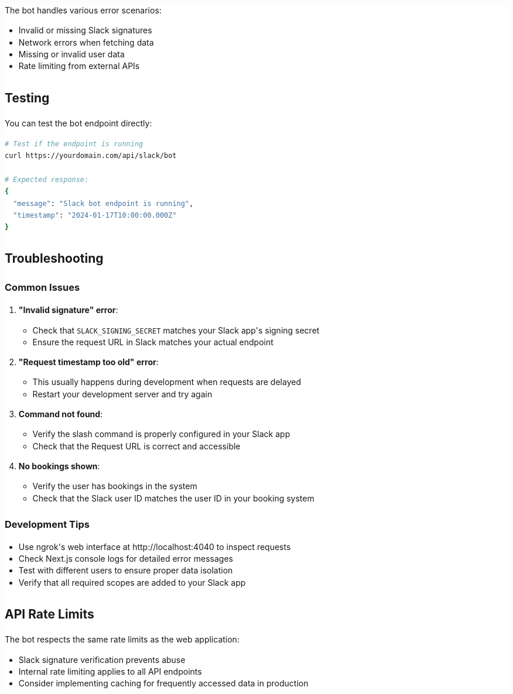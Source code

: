 The bot handles various error scenarios:
- Invalid or missing Slack signatures
- Network errors when fetching data
- Missing or invalid user data
- Rate limiting from external APIs

## Testing

You can test the bot endpoint directly:

```bash
# Test if the endpoint is running
curl https://yourdomain.com/api/slack/bot

# Expected response:
{
  "message": "Slack bot endpoint is running",
  "timestamp": "2024-01-17T10:00:00.000Z"
}
```

## Troubleshooting

### Common Issues

1. **"Invalid signature" error**:
   - Check that `SLACK_SIGNING_SECRET` matches your Slack app's signing secret
   - Ensure the request URL in Slack matches your actual endpoint

2. **"Request timestamp too old" error**:
   - This usually happens during development when requests are delayed
   - Restart your development server and try again

3. **Command not found**:
   - Verify the slash command is properly configured in your Slack app
   - Check that the Request URL is correct and accessible

4. **No bookings shown**:
   - Verify the user has bookings in the system
   - Check that the Slack user ID matches the user ID in your booking system

### Development Tips

- Use ngrok's web interface at http://localhost:4040 to inspect requests
- Check Next.js console logs for detailed error messages
- Test with different users to ensure proper data isolation
- Verify that all required scopes are added to your Slack app

## API Rate Limits

The bot respects the same rate limits as the web application:
- Slack signature verification prevents abuse
- Internal rate limiting applies to all API endpoints
- Consider implementing caching for frequently accessed data in production
